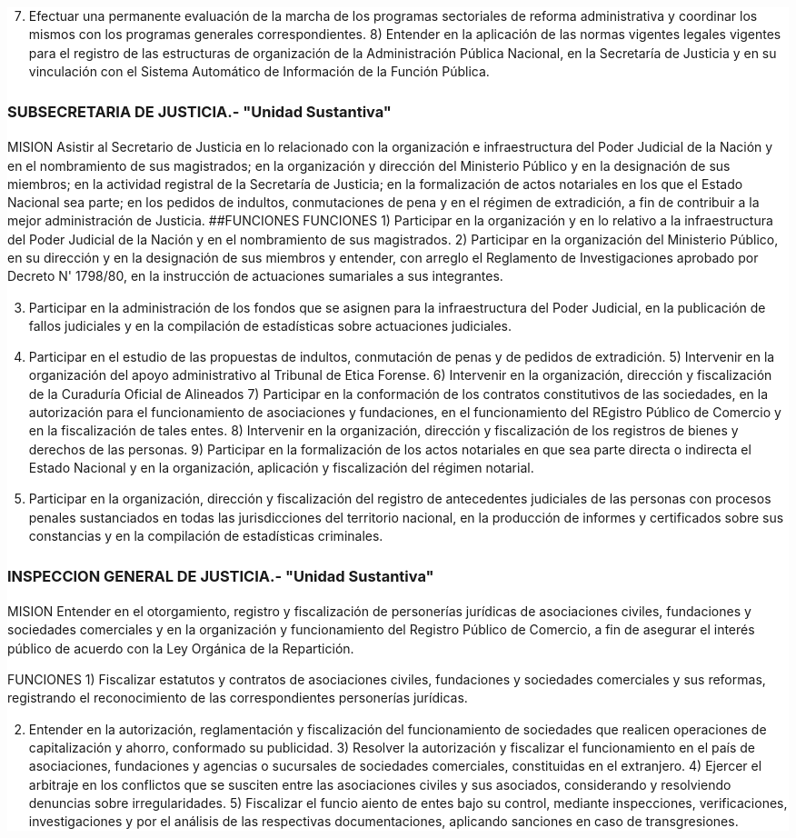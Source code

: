 7)  Efectuar  una  permanente  evaluación  de  la  marcha   de  los programas sectoriales  de  reforma administrativa y coordinar  los mismos  con  los programas  generales    correspondientes.    8)  Entender  en  la  aplicación  de  las  normas  vigentes legales vigentes para el registro de las estructuras de organización  de la Administración Pública Nacional, en la Secretaría de Justicia y  en su  vinculación  con  el Sistema  Automático  de Información de la Función Pública.

### SUBSECRETARIA DE JUSTICIA.- "Unidad Sustantiva"

<a id="5"></a>
MISION  Asistir  al  Secretario  de  Justicia  en  lo  relacionado  con  la organización  e  infraestructura  del Poder Judicial de la Nación y en  el nombramiento  de  sus magistrados;  en  la  organización  y dirección  del Ministerio Público  y  en  la  designación  de  sus miembros; en la actividad registral  de la Secretaría de Justicia; en  la  formalización de actos notariales  en  los  que  el  Estado Nacional  sea  parte;  en los pedidos de indultos, conmutaciones de pena y en el régimen de  extradición,  a  fin  de contribuir  a la mejor administración de Justicia. ##FUNCIONES FUNCIONES  1) Participar en la organización y en lo relativo a la infraestructura del Poder Judicial de la Nación y en el nombramiento de sus magistrados.  2) Participar  en  la  organización  del  Ministerio Público, en su dirección y en  la designación de sus miembros  y  entender,  con arreglo el Reglamento de Investigaciones  aprobado por Decreto N' 1798/80,  en  la  instrucción  de actuaciones  sumariales   a  sus integrantes.

3)  Participar  en  la  administración de los fondos que se asignen para la infraestructura del  Poder  Judicial,  en la publicación de fallos  judiciales y  en  la  compilación  de  estadísticas  sobre actuaciones judiciales.

4)  Participar  en  el  estudio  de  las  propuestas  de  indultos, conmutación de penas y de pedidos de extradición.  5)  Intervenir  en  la  organización  del  apoyo administrativo  al Tribunal de Etica Forense.  6) Intervenir en la organización, dirección  y  fiscalización de la Curaduría Oficial de Alineados  7) Participar en la conformación de los contratos  constitutivos de las sociedades,  en  la  autorización  para  el funcionamiento  de asociaciones  y fundaciones,  en  el funcionamiento  del  REgistro Público  de Comercio y en la fiscalización  de  tales  entes.  8) Intervenir  en la organización, dirección y fiscalización de los registros de bienes y derechos de las personas.  9) Participar en  la  formalización  de los actos notariales en que sea  parte directa  o  indirecta  el  Estado   Nacional  y  en  la organización, aplicación  y  fiscalización  del régimen  notarial.

10)  Participar en la organización, dirección y  fiscalización  del registro de antecedentes  judiciales de las personas con procesos penales sustanciados en todas  las  jurisdicciones  del  territorio nacional,  en  la  producción de informes y certificados sobre  sus constancias  y  en  la   compilación  de estadísticas  criminales.

### INSPECCION GENERAL DE JUSTICIA.- "Unidad Sustantiva"

<a id="6"></a>
MISION  Entender  en    el    otorgamiento,  registro  y  fiscalización  de personerías jurídicas  de   asociaciones  civiles,  fundaciones  y sociedades comerciales y en la  organización  y  funcionamiento del Registro Público de Comercio, a fin de asegurar el  interés público de acuerdo con la Ley Orgánica de la Repartición.

FUNCIONES  1)  Fiscalizar  estatutos  y  contratos  de  asociaciones  civiles, fundaciones y  sociedades  comerciales y sus reformas, registrando el  reconocimiento de las correspondientes  personerías  jurídicas.

2) Entender  en la autorización, reglamentación y fiscalización del funcionamiento    de    sociedades   que  realicen  operaciones  de capitalización y ahorro, conformado su publicidad.  3) Resolver la autorización y fiscalizar  el  funcionamiento  en el país  de asociaciones,  fundaciones  y  agencias  o  sucursales de sociedades comerciales,  constituidas  en  el  extranjero.    4)  Ejercer  el  arbitraje  en los conflictos que se susciten entre las asociaciones  civiles  y  sus    asociados,    considerando  y resolviendo denuncias sobre irregularidades.  5)  Fiscalizar el funcio aiento de entes bajo su control,  mediante inspecciones,  verificaciones, investigaciones y por el análisis de las respectivas  documentaciones,  aplicando  sanciones  en caso de transgresiones.
